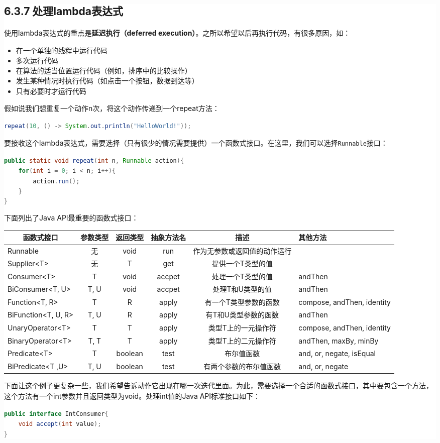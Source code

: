 
## 6.3.7 处理lambda表达式

使用lambda表达式的重点是**延迟执行（deferred execution）**。之所以希望以后再执行代码，有很多原因，如：

- 在一个单独的线程中运行代码
- 多次运行代码
- 在算法的适当位置运行代码（例如，排序中的比较操作）
- 发生某种情况时执行代码（如点击一个按钮，数据到达等）
- 只有必要时才运行代码

假如说我们想重复一个动作n次，将这个动作传递到一个repeat方法：

```java
repeat(10, () -> System.out.println("HelloWorld!"));
```

要接收这个lambda表达式，需要选择（只有很少的情况需要提供）一个函数式接口。在这里，我们可以选择`Runnable`接口：

```java
public static void repeat(int n, Runnable action){
    for(int i = 0; i < n; i++){
        action.run();
    }
}
```

下面列出了Java API最重要的函数式接口：

| 函数式接口           | 参数类型 | 返回类型 | 抽象方法名 |             描述             | 其他方法                   |
| -------------------- | :------: | :------: | :--------: | :--------------------------: | :------------------------- |
| Runnable             |    无    |   void   |    run     | 作为无参数或返回值的动作运行 |                            |
| Supplier\<T>         |    无    |    T     |    get     |      提供一个T类型的值       |                            |
| Consumer\<T>         |    T     |   void   |   accpet   |      处理一个T类型的值       | andThen                    |
| BiConsumer\<T, U>    |   T, U   |   void   |   accpet   |       处理T和U类型的值       | andThen                    |
| Function\<T, R>      |    T     |    R     |   apply    |    有一个T类型参数的函数     | compose, andThen, identity |
| BiFunction\<T, U, R> |   T, U   |    R     |   apply    |     有T和U类型参数的函数     | andThen                    |
| UnaryOperator\<T>    |    T     |    T     |   apply    |     类型T上的一元操作符      | compose, andThen, identity |
| BinaryOperator\<T>   |   T, T   |    T     |   apply    |     类型T上的二元操作符      | andThen, maxBy, minBy      |
| Predicate\<T>        |    T     | boolean  |    test    |          布尔值函数          | and, or, negate, isEqual   |
| BiPredicate\<T ,U>   |   T, U   | boolean  |    test    |    有两个参数的布尔值函数    | and, or, negate            |

下面让这个例子更复杂一些，我们希望告诉动作它出现在哪一次迭代里面。为此，需要选择一个合适的函数式接口，其中要包含一个方法，这个方法有一个int参数并且返回类型为void。处理int值的Java API标准接口如下：

```java
public interface IntConsumer{
    void accept(int value);
}
```

